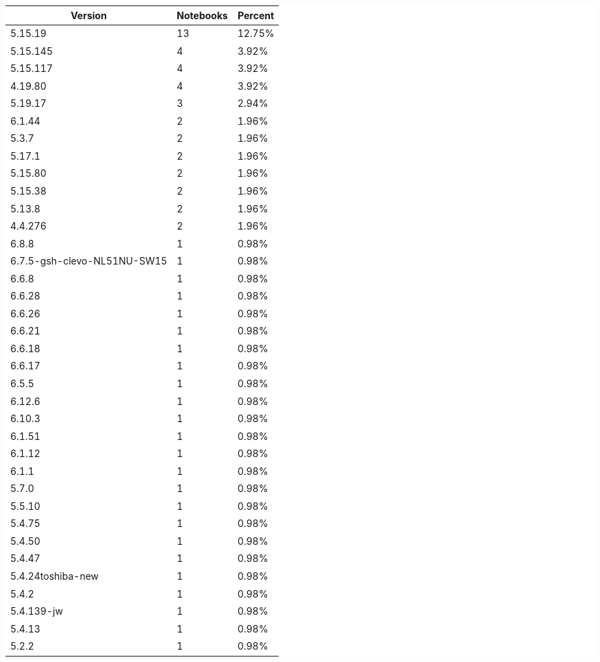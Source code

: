 
| Version                     | Notebooks | Percent |
|-----------------------------|-----------|---------|
| 5.15.19                     | 13        | 12.75%  |
| 5.15.145                    | 4         | 3.92%   |
| 5.15.117                    | 4         | 3.92%   |
| 4.19.80                     | 4         | 3.92%   |
| 5.19.17                     | 3         | 2.94%   |
| 6.1.44                      | 2         | 1.96%   |
| 5.3.7                       | 2         | 1.96%   |
| 5.17.1                      | 2         | 1.96%   |
| 5.15.80                     | 2         | 1.96%   |
| 5.15.38                     | 2         | 1.96%   |
| 5.13.8                      | 2         | 1.96%   |
| 4.4.276                     | 2         | 1.96%   |
| 6.8.8                       | 1         | 0.98%   |
| 6.7.5-gsh-clevo-NL51NU-SW15 | 1         | 0.98%   |
| 6.6.8                       | 1         | 0.98%   |
| 6.6.28                      | 1         | 0.98%   |
| 6.6.26                      | 1         | 0.98%   |
| 6.6.21                      | 1         | 0.98%   |
| 6.6.18                      | 1         | 0.98%   |
| 6.6.17                      | 1         | 0.98%   |
| 6.5.5                       | 1         | 0.98%   |
| 6.12.6                      | 1         | 0.98%   |
| 6.10.3                      | 1         | 0.98%   |
| 6.1.51                      | 1         | 0.98%   |
| 6.1.12                      | 1         | 0.98%   |
| 6.1.1                       | 1         | 0.98%   |
| 5.7.0                       | 1         | 0.98%   |
| 5.5.10                      | 1         | 0.98%   |
| 5.4.75                      | 1         | 0.98%   |
| 5.4.50                      | 1         | 0.98%   |
| 5.4.47                      | 1         | 0.98%   |
| 5.4.24toshiba-new           | 1         | 0.98%   |
| 5.4.2                       | 1         | 0.98%   |
| 5.4.139-jw                  | 1         | 0.98%   |
| 5.4.13                      | 1         | 0.98%   |
| 5.2.2                       | 1         | 0.98%   |